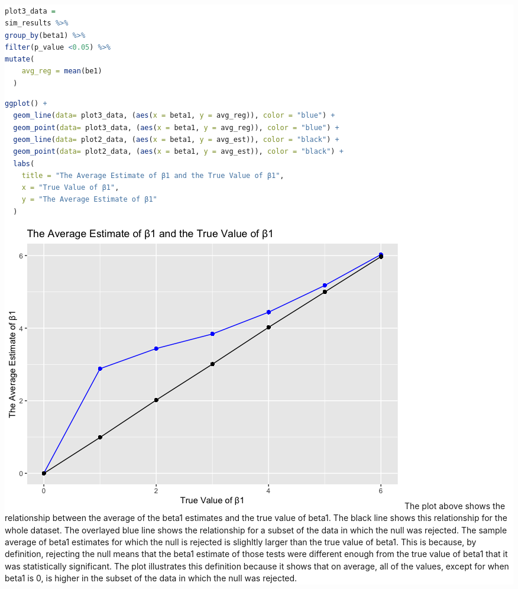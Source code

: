 ``` r
plot3_data =
sim_results %>% 
group_by(beta1) %>% 
filter(p_value <0.05) %>% 
mutate(
    avg_reg = mean(be1)
  )
```

``` r
ggplot() +
  geom_line(data= plot3_data, (aes(x = beta1, y = avg_reg)), color = "blue") +
  geom_point(data= plot3_data, (aes(x = beta1, y = avg_reg)), color = "blue") +
  geom_line(data= plot2_data, (aes(x = beta1, y = avg_est)), color = "black") +
  geom_point(data= plot2_data, (aes(x = beta1, y = avg_est)), color = "black") +
  labs(
    title = "The Average Estimate of β1 and the True Value of β1",  
    x = "True Value of β1",
    y = "The Average Estimate of β1"
  )
```

![](p8105_hw5_ts3175_files/figure-gfm/unnamed-chunk-14-1.png)
The plot above shows the relationship between the average of the beta1
estimates and the true value of beta1. The black line shows this
relationship for the whole dataset. The overlayed blue line shows the
relationship for a subset of the data in which the null was rejected.
The sample average of beta1 estimates for which the null is rejected is
slighltly larger than the true value of beta1. This is because, by
definition, rejecting the null means that the beta1 estimate of those
tests were different enough from the true value of beta1 that it was
statistically significant. The plot illustrates this definition because
it shows that on average, all of the values, except for when beta1 is 0,
is higher in the subset of the data in which the null was rejected.

